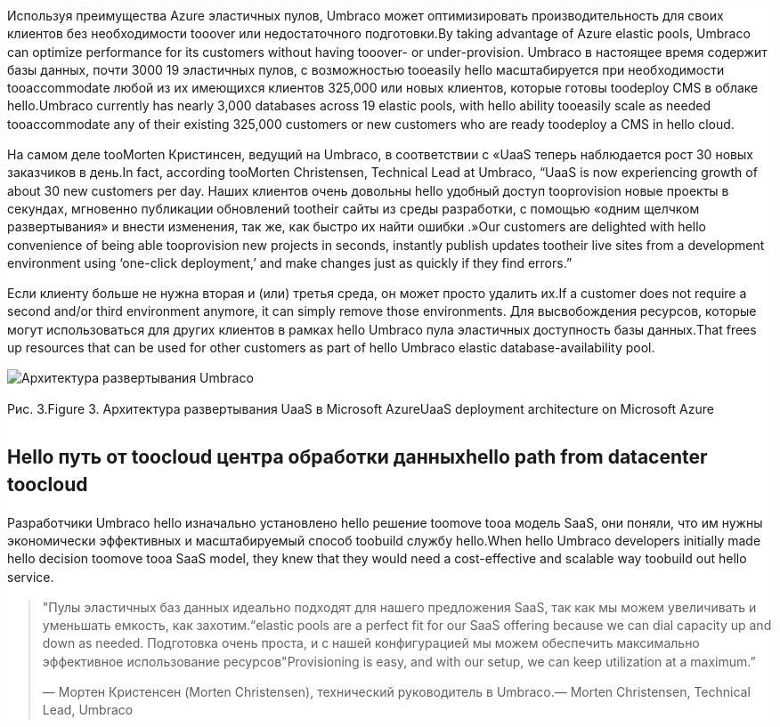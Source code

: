<span data-ttu-id="54bf5-151">Используя преимущества Azure эластичных пулов, Umbraco может оптимизировать производительность для своих клиентов без необходимости tooover или недостаточного подготовки.</span><span class="sxs-lookup"><span data-stu-id="54bf5-151">By taking advantage of Azure elastic pools, Umbraco can optimize performance for its customers without having tooover- or under-provision.</span></span> <span data-ttu-id="54bf5-152">Umbraco в настоящее время содержит базы данных, почти 3000 19 эластичных пулов, с возможностью tooeasily hello масштабируется при необходимости tooaccommodate любой из их имеющихся клиентов 325,000 или новых клиентов, которые готовы toodeploy CMS в облаке hello.</span><span class="sxs-lookup"><span data-stu-id="54bf5-152">Umbraco currently has nearly 3,000 databases across 19 elastic pools, with hello ability tooeasily scale as needed tooaccommodate any of their existing 325,000 customers or new customers who are ready toodeploy a CMS in hello cloud.</span></span>

<span data-ttu-id="54bf5-153">На самом деле tooMorten Кристинсен, ведущий на Umbraco, в соответствии с «UaaS теперь наблюдается рост 30 новых заказчиков в день.</span><span class="sxs-lookup"><span data-stu-id="54bf5-153">In fact, according tooMorten Christensen, Technical Lead at Umbraco, “UaaS is now experiencing growth of about 30 new customers per day.</span></span> <span data-ttu-id="54bf5-154">Наших клиентов очень довольны hello удобный доступ tooprovision новые проекты в секундах, мгновенно публикации обновлений tootheir сайты из среды разработки, с помощью «одним щелчком развертывания» и внести изменения, так же, как быстро их найти ошибки .»</span><span class="sxs-lookup"><span data-stu-id="54bf5-154">Our customers are delighted with hello convenience of being able tooprovision new projects in seconds, instantly publish updates tootheir live sites from a development environment using ‘one-click deployment,’ and make changes just as quickly if they find errors.”</span></span>

<span data-ttu-id="54bf5-155">Если клиенту больше не нужна вторая и (или) третья среда, он может просто удалить их.</span><span class="sxs-lookup"><span data-stu-id="54bf5-155">If a customer does not require a second and/or third environment anymore, it can simply remove those environments.</span></span> <span data-ttu-id="54bf5-156">Для высвобождения ресурсов, которые могут использоваться для других клиентов в рамках hello Umbraco пула эластичных доступность базы данных.</span><span class="sxs-lookup"><span data-stu-id="54bf5-156">That frees up resources that can be used for other customers as part of hello Umbraco elastic database-availability pool.</span></span>

![Архитектура развертывания Umbraco](./media/sql-database-implementation-umbraco/figure4.png)

<span data-ttu-id="54bf5-158">Рис. 3.</span><span class="sxs-lookup"><span data-stu-id="54bf5-158">Figure 3.</span></span> <span data-ttu-id="54bf5-159">Архитектура развертывания UaaS в Microsoft Azure</span><span class="sxs-lookup"><span data-stu-id="54bf5-159">UaaS deployment architecture on Microsoft Azure</span></span>

## <a name="hello-path-from-datacenter-toocloud"></a><span data-ttu-id="54bf5-160">Hello путь от toocloud центра обработки данных</span><span class="sxs-lookup"><span data-stu-id="54bf5-160">hello path from datacenter toocloud</span></span>
<span data-ttu-id="54bf5-161">Разработчики Umbraco hello изначально установлено hello решение toomove tooa модель SaaS, они поняли, что им нужны экономически эффективных и масштабируемый способ toobuild службу hello.</span><span class="sxs-lookup"><span data-stu-id="54bf5-161">When hello Umbraco developers initially made hello decision toomove tooa SaaS model, they knew that they would need a cost-effective and scalable way toobuild out hello service.</span></span>

> <span data-ttu-id="54bf5-162">"Пулы эластичных баз данных идеально подходят для нашего предложения SaaS, так как мы можем увеличивать и уменьшать емкость, как захотим.</span><span class="sxs-lookup"><span data-stu-id="54bf5-162">“elastic pools are a perfect fit for our SaaS offering because we can dial capacity up and down as needed.</span></span> <span data-ttu-id="54bf5-163">Подготовка очень проста, и с нашей конфигурацией мы можем обеспечить максимально эффективное использование ресурсов"</span><span class="sxs-lookup"><span data-stu-id="54bf5-163">Provisioning is easy, and with our setup, we can keep utilization at a maximum.”</span></span>
> 
> <span data-ttu-id="54bf5-164">— Мортен Кристенсен (Morten Christensen), технический руководитель в Umbraco.</span><span class="sxs-lookup"><span data-stu-id="54bf5-164">— Morten Christensen, Technical Lead, Umbraco</span></span>
> 
> 
